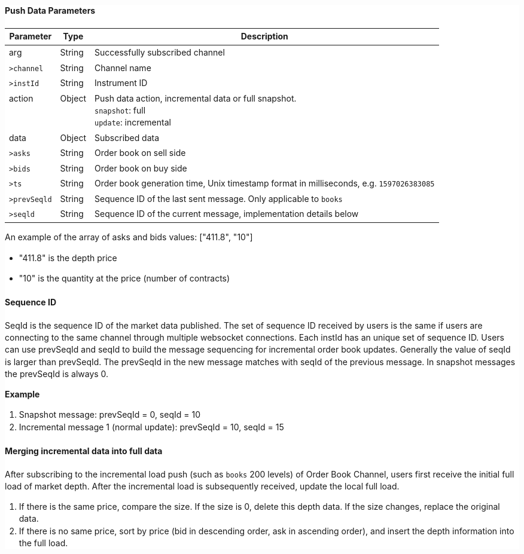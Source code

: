 #### Push Data Parameters

| Parameter    | Type   | Description                                                                                       |
| ------------ | ------ | ------------------------------------------------------------------------------------------------- |
| arg          | String | Successfully subscribed channel                                                                   |
| `>channel`   | String | Channel name                                                                                      |
| `>instId`    | String | Instrument ID                                                                                     |
| action       | Object | Push data action, incremental data or full snapshot.<br>`snapshot`: full<br>`update`: incremental |
| data         | Object | Subscribed data                                                                                   |
| `>asks`      | String | Order book on sell side                                                                           |
| `>bids`      | String | Order book on buy side                                                                            |
| `>ts`        | String | Order book generation time, Unix timestamp format in milliseconds, e.g. `1597026383085`           |
| `>prevSeqld` | String | Sequence ID of the last sent message. Only applicable to `books`                                  |
| `>seqld`     | String | Sequence ID of the current message, implementation details below                                  |

<aside class="notice">
An example of the array of asks and bids values: ["411.8", "10"]

- "411.8" is the depth price

- "10" is the quantity at the price (number of contracts)
</aside>

#### Sequence ID

SeqId is the sequence ID of the market data published. The set of sequence ID received by users is the same if users are connecting to the same channel through multiple websocket connections. Each instId has an unique set of sequence ID. Users can use prevSeqId and seqId to build the message sequencing for incremental order book updates. Generally the value of seqId is larger than prevSeqId. The prevSeqId in the new message matches with seqId of the previous message. In snapshot messages the prevSeqId is always 0.

**Example**

1. Snapshot message: prevSeqId = 0, seqId = 10
2. Incremental message 1 (normal update): prevSeqId = 10, seqId = 15

#### Merging incremental data into full data

After subscribing to the incremental load push (such as `books` 200 levels) of Order Book Channel, users first receive the initial full load of market depth. After the incremental load is subsequently received, update the local full load.

1. If there is the same price, compare the size. If the size is 0, delete this depth data. If the size changes, replace the original data.
2. If there is no same price, sort by price (bid in descending order, ask in ascending order), and insert the depth information into the full load.
